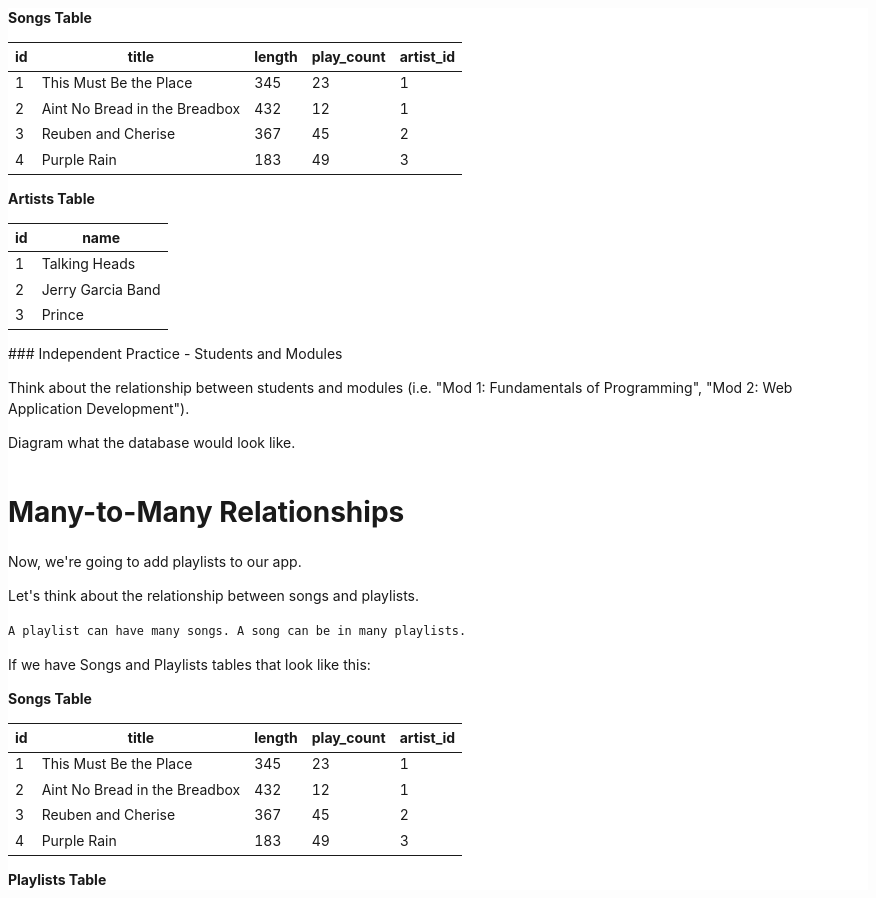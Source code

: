 **Songs Table**

| id | title | length | play_count | artist_id |
| --- | --- | --- | --- | --- |
| 1 | This Must Be the Place | 345 | 23 | 1 |
| 2 | Aint No Bread in the Breadbox | 432 | 12 | 1 |
| 3 | Reuben and Cherise | 367 | 45 | 2 |
| 4 | Purple Rain | 183 | 49 | 3 |

**Artists Table**

| id | name |
| --- | --- |
| 1 | Talking Heads |
| 2 | Jerry Garcia Band |
| 3 | Prince |

<section class="checks-for-understanding">
### Independent Practice - Students and Modules

Think about the relationship between students and modules (i.e. "Mod 1: Fundamentals of Programming", "Mod 2: Web Application Development").

Diagram what the database would look like.
</section>

# Many-to-Many Relationships

Now, we're going to add playlists to our app.

Let's think about the relationship between songs and playlists.

```markdown
A playlist can have many songs. A song can be in many playlists.
```

If we have Songs and Playlists tables that look like this:

**Songs Table**

| id | title | length | play_count | artist_id |
| --- | --- | --- | --- | --- |
| 1 | This Must Be the Place | 345 | 23 | 1 |
| 2 | Aint No Bread in the Breadbox | 432 | 12 | 1 |
| 3 | Reuben and Cherise | 367 | 45 | 2 |
| 4 | Purple Rain | 183 | 49 | 3 |

**Playlists Table**
